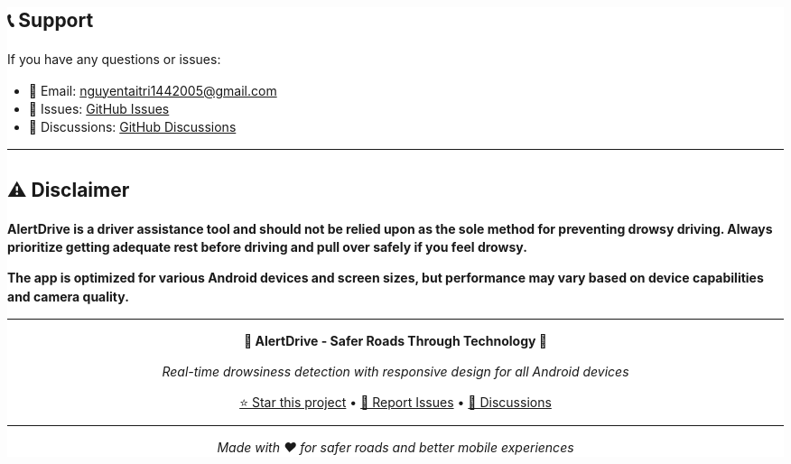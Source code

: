 
## 📞 Support

If you have any questions or issues:

- 📧 Email: nguyentaitri1442005@gmail.com
- 🐛 Issues: [GitHub Issues](https://github.com/tris1404/AlertDrive/issues)
- 💬 Discussions: [GitHub Discussions](https://github.com/tris1404/AlertDrive/discussions)

---

## ⚠️ Disclaimer

**AlertDrive is a driver assistance tool and should not be relied upon as the sole method for preventing drowsy driving. Always prioritize getting adequate rest before driving and pull over safely if you feel drowsy.**

**The app is optimized for various Android devices and screen sizes, but performance may vary based on device capabilities and camera quality.**

---

<div align="center">

**🚗 AlertDrive - Safer Roads Through Technology 🚗**

*Real-time drowsiness detection with responsive design for all Android devices*

[⭐ Star this project](https://github.com/tris1404/AlertDrive) •
[🐛 Report Issues](https://github.com/tris1404/AlertDrive/issues) •
[💬 Discussions](https://github.com/tris1404/AlertDrive/discussions)

---

*Made with ❤️ for safer roads and better mobile experiences*

</div>